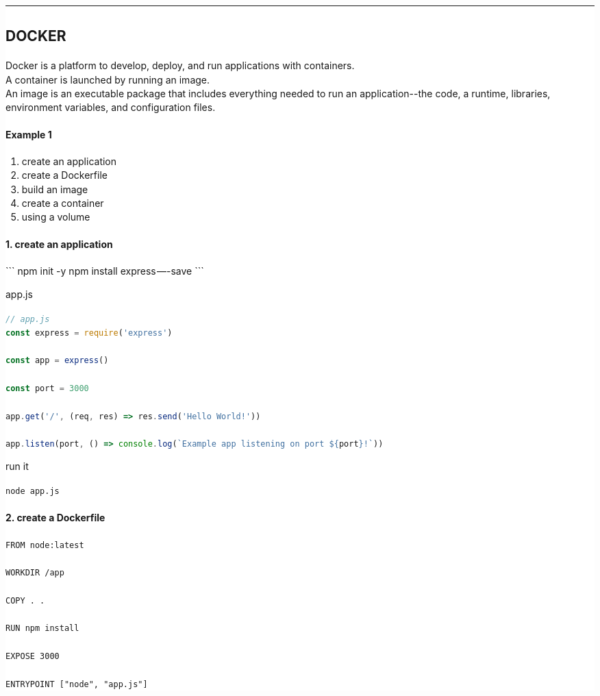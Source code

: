 
--- 


## DOCKER  

Docker is a platform to develop, deploy, and run applications with containers.  
A container is launched by running an image.  
An image is an executable package that includes everything needed to run an application--the code, a runtime, libraries, environment variables, and configuration files.  

<h4>Example 1</h4>

1. create an application
2. create a Dockerfile
3. build an image
4. create a container
5. using a volume

<h4>1. create an application</h4>
```
npm init -y
npm install express —-save
```

app.js
```js
// app.js
const express = require('express')

const app = express()

const port = 3000

app.get('/', (req, res) => res.send('Hello World!'))

app.listen(port, () => console.log(`Example app listening on port ${port}!`))
```

run it
```
node app.js
```

<h4>2. create a Dockerfile</h4>

```
FROM node:latest

WORKDIR /app

COPY . .

RUN npm install

EXPOSE 3000

ENTRYPOINT ["node", "app.js"]
```
